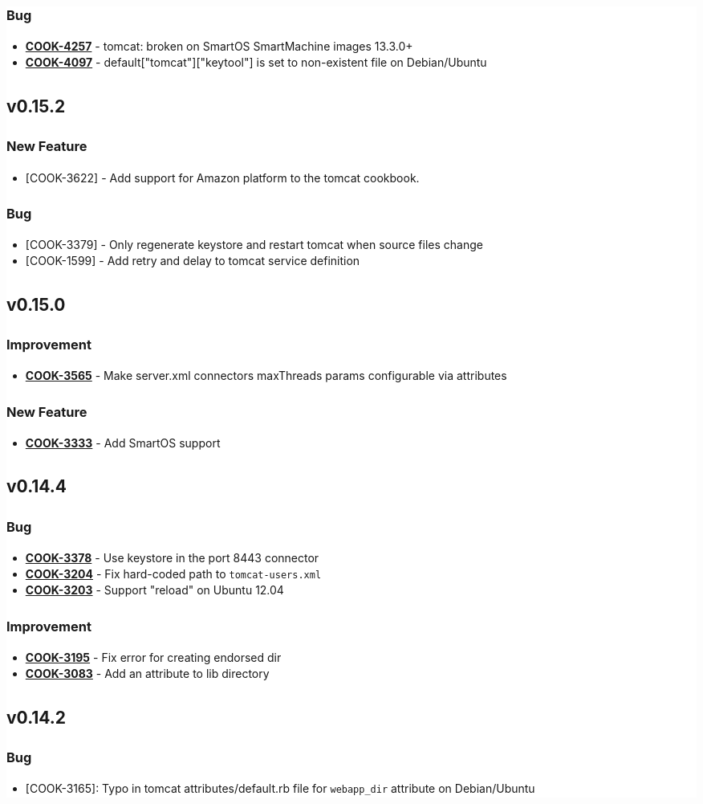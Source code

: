 ### Bug

- **[COOK-4257](https://tickets.chef.io/browse/COOK-4257)** - tomcat: broken on SmartOS SmartMachine images 13.3.0+
- **[COOK-4097](https://tickets.chef.io/browse/COOK-4097)** - default["tomcat"]["keytool"] is set to non-existent file on Debian/Ubuntu

## v0.15.2

### New Feature

- [COOK-3622] - Add support for Amazon platform to the tomcat cookbook.

### Bug

- [COOK-3379] - Only regenerate keystore and restart tomcat when source files change
- [COOK-1599] - Add retry and delay to tomcat service definition

## v0.15.0

### Improvement

- **[COOK-3565](https://tickets.chef.io/browse/COOK-3565)** - Make server.xml connectors maxThreads params configurable via attributes

### New Feature

- **[COOK-3333](https://tickets.chef.io/browse/COOK-3333)** - Add SmartOS support

## v0.14.4

### Bug

- **[COOK-3378](https://tickets.chef.io/browse/COOK-3378)** - Use keystore in the port 8443 connector
- **[COOK-3204](https://tickets.chef.io/browse/COOK-3204)** - Fix hard-coded path to `tomcat-users.xml`
- **[COOK-3203](https://tickets.chef.io/browse/COOK-3203)** - Support "reload" on Ubuntu 12.04

### Improvement

- **[COOK-3195](https://tickets.chef.io/browse/COOK-3195)** - Fix error for creating endorsed dir
- **[COOK-3083](https://tickets.chef.io/browse/COOK-3083)** - Add an attribute to lib directory

## v0.14.2

### Bug

- [COOK-3165]: Typo in tomcat attributes/default.rb file for `webapp_dir` attribute on Debian/Ubuntu

